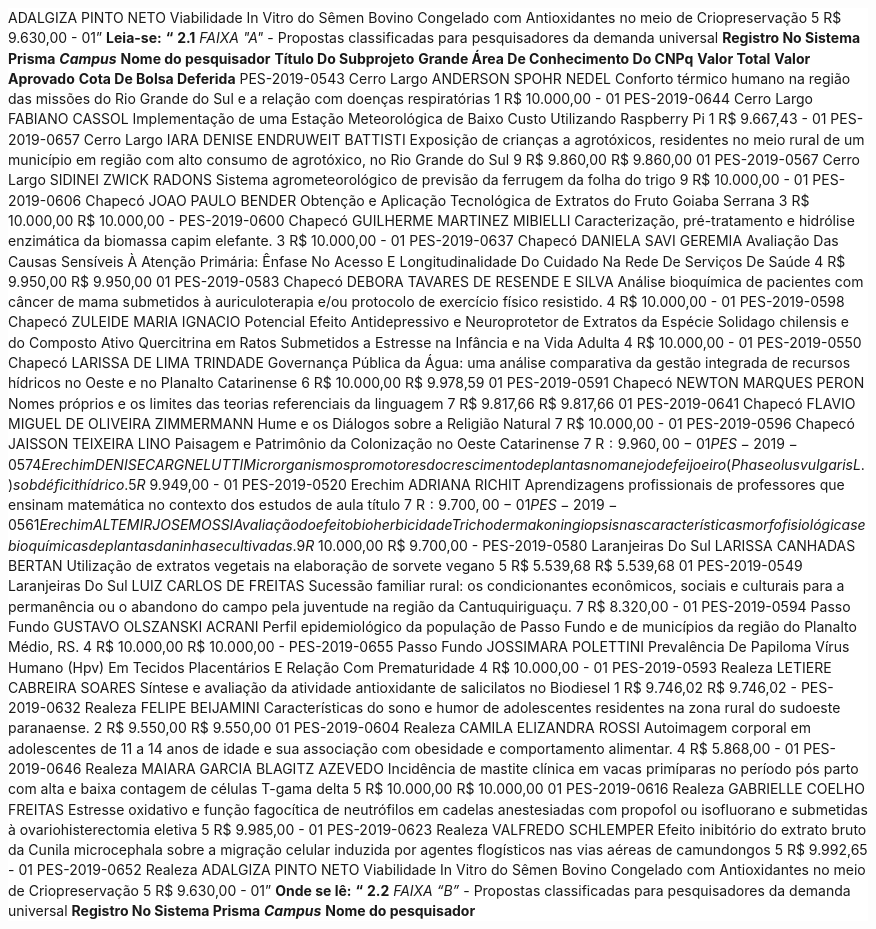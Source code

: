 ADALGIZA PINTO NETO   Viabilidade In Vitro do Sêmen Bovino Congelado com Antioxidantes no meio de Criopreservação   5   R$ 9.630,00   -   01”       **Leia-se:** **“** **2.1** *FAIXA "A"* - Propostas classificadas para pesquisadores da demanda universal     **Registro No Sistema Prisma**    ***Campus***    **Nome do pesquisador**   **Título Do Subprojeto**   **Grande Área De Conhecimento Do CNPq**   **Valor Total**   **Valor Aprovado**   **Cota De Bolsa Deferida**     PES-2019-0543   Cerro Largo   ANDERSON SPOHR NEDEL   Conforto térmico humano na região das missões do Rio Grande do Sul e a relação com doenças respiratórias   1   R$ 10.000,00   -   01     PES-2019-0644   Cerro Largo   FABIANO CASSOL   Implementação de uma Estação Meteorológica de Baixo Custo Utilizando Raspberry Pi   1   R$ 9.667,43   -   01     PES-2019-0657   Cerro Largo   IARA DENISE ENDRUWEIT BATTISTI   Exposição de crianças a agrotóxicos, residentes no meio rural de um município em região com alto consumo de agrotóxico, no Rio Grande do Sul   9   R$ 9.860,00   R$ 9.860,00   01     PES-2019-0567   Cerro Largo   SIDINEI ZWICK RADONS   Sistema agrometeorológico de previsão da ferrugem da folha do trigo   9   R$ 10.000,00   -   01     PES-2019-0606   Chapecó   JOAO PAULO BENDER   Obtenção e Aplicação Tecnológica de Extratos do Fruto Goiaba Serrana   3   R$ 10.000,00   R$ 10.000,00   -     PES-2019-0600   Chapecó   GUILHERME MARTINEZ MIBIELLI   Caracterização, pré-tratamento e hidrólise enzimática da biomassa capim elefante.   3   R$ 10.000,00   -   01     PES-2019-0637   Chapecó   DANIELA SAVI GEREMIA   Avaliação Das Causas Sensíveis À Atenção Primária: Ênfase No Acesso E Longitudinalidade Do Cuidado Na Rede De Serviços De Saúde   4   R$ 9.950,00   R$ 9.950,00   01     PES-2019-0583   Chapecó   DEBORA TAVARES DE RESENDE E SILVA   Análise bioquímica de pacientes com câncer de mama submetidos à auriculoterapia e/ou protocolo de exercício físico resistido.   4   R$ 10.000,00   -   01     PES-2019-0598   Chapecó   ZULEIDE MARIA IGNACIO   Potencial Efeito Antidepressivo e Neuroprotetor de Extratos da Espécie Solidago chilensis e do Composto Ativo Quercitrina em Ratos Submetidos a Estresse na Infância e na Vida Adulta   4   R$ 10.000,00   -   01     PES-2019-0550   Chapecó   LARISSA DE LIMA TRINDADE   Governança Pública da Água: uma análise comparativa da gestão integrada de recursos hídricos no Oeste e no Planalto Catarinense   6   R$ 10.000,00   R$ 9.978,59   01     PES-2019-0591   Chapecó   NEWTON MARQUES PERON   Nomes próprios e os limites das teorias referenciais da linguagem   7   R$ 9.817,66   R$ 9.817,66   01     PES-2019-0641   Chapecó   FLAVIO MIGUEL DE OLIVEIRA ZIMMERMANN   Hume e os Diálogos sobre a Religião Natural   7   R$ 10.000,00   -   01     PES-2019-0596   Chapecó   JAISSON TEIXEIRA LINO   Paisagem e Patrimônio da Colonização no Oeste Catarinense   7   R$: 9.960,00   -   01     PES-2019-0574   Erechim   DENISE CARGNELUTTI   Microrganismos promotores do crescimento de plantas no manejo de feijoeiro (Phaseolus vulgaris L.) sob déficit hídrico.   5   R$ 9.949,00   -   01     PES-2019-0520   Erechim   ADRIANA RICHIT   Aprendizagens profissionais de professores que ensinam matemática no contexto dos estudos de aula título   7   R$: 9.700, 00   -   01     PES-2019-0561   Erechim   ALTEMIR JOSE MOSSI   Avaliação do efeito bioherbicida de Trichoderma koningiopsis nas características morfofisiológicas e bioquímicas de plantas daninhas e cultivadas.   9   R$ 10.000,00   R$ 9.700,00   -     PES-2019-0580   Laranjeiras Do Sul   LARISSA CANHADAS BERTAN   Utilização de extratos vegetais na elaboração de sorvete vegano   5   R$ 5.539,68   R$ 5.539,68   01     PES-2019-0549   Laranjeiras Do Sul   LUIZ CARLOS DE FREITAS   Sucessão familiar rural: os condicionantes econômicos, sociais e culturais para a permanência ou o abandono do campo pela juventude na região da Cantuquiriguaçu.   7   R$ 8.320,00   -   01     PES-2019-0594   Passo Fundo   GUSTAVO OLSZANSKI ACRANI   Perfil epidemiológico da população de Passo Fundo e de municípios da região do Planalto Médio, RS.   4   R$ 10.000,00   R$ 10.000,00   -     PES-2019-0655   Passo Fundo   JOSSIMARA POLETTINI   Prevalência De Papiloma Vírus Humano (Hpv) Em Tecidos Placentários E Relação Com Prematuridade   4   R$ 10.000,00   -   01     PES-2019-0593   Realeza   LETIERE CABREIRA SOARES   Síntese e avaliação da atividade antioxidante de salicilatos no Biodiesel   1   R$ 9.746,02   R$ 9.746,02   -     PES-2019-0632   Realeza   FELIPE BEIJAMINI   Características do sono e humor de adolescentes residentes na zona rural do sudoeste paranaense.   2   R$ 9.550,00   R$ 9.550,00   01     PES-2019-0604   Realeza   CAMILA ELIZANDRA ROSSI   Autoimagem corporal em adolescentes de 11 a 14 anos de idade e sua associação com obesidade e comportamento alimentar.   4   R$ 5.868,00   -   01     PES-2019-0646   Realeza   MAIARA GARCIA BLAGITZ AZEVEDO   Incidência de mastite clínica em vacas primíparas no período pós parto com alta e baixa contagem de células T-gama delta   5   R$ 10.000,00   R$ 10.000,00   01     PES-2019-0616   Realeza   GABRIELLE COELHO FREITAS   Estresse oxidativo e função fagocítica de neutrófilos em cadelas anestesiadas com propofol ou isofluorano e submetidas à ovariohisterectomia eletiva   5   R$ 9.985,00   -   01     PES-2019-0623   Realeza   VALFREDO SCHLEMPER   Efeito inibitório do extrato bruto da Cunila microcephala sobre a migração celular induzida por agentes flogísticos nas vias aéreas de camundongos   5   R$ 9.992,65   -   01     PES-2019-0652   Realeza   ADALGIZA PINTO NETO   Viabilidade In Vitro do Sêmen Bovino Congelado com Antioxidantes no meio de Criopreservação   5   R$ 9.630,00   -   01”       **Onde se lê:** **“** **2.2** *FAIXA “B”*  - Propostas classificadas para pesquisadores da demanda universal     **Registro No Sistema Prisma**    ***Campus***    **Nome do pesquisador**